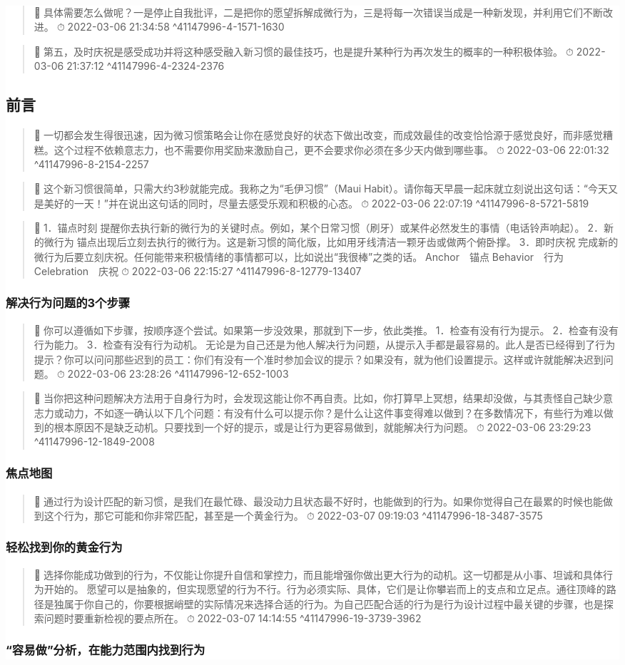 > 📌 具体需要怎么做呢？一是停止自我批评，二是把你的愿望拆解成微行为，三是将每一次错误当成是一种新发现，并利用它们不断改进。 
> ⏱ 2022-03-06 21:34:58 ^41147996-4-1571-1630

> 📌 第五，及时庆祝是感受成功并将这种感受融入新习惯的最佳技巧，也是提升某种行为再次发生的概率的一种积极体验。 
> ⏱ 2022-03-06 21:37:12 ^41147996-4-2324-2376

## 前言

> 📌 一切都会发生得很迅速，因为微习惯策略会让你在感觉良好的状态下做出改变，而成效最佳的改变恰恰源于感觉良好，而非感觉糟糕。这个过程不依赖意志力，也不需要你用奖励来激励自己，更不会要求你必须在多少天内做到哪些事。 
> ⏱ 2022-03-06 22:01:32 ^41147996-8-2154-2257

> 📌 这个新习惯很简单，只需大约3秒就能完成。我称之为“毛伊习惯”（Maui Habit）。请你每天早晨一起床就立刻说出这句话：“今天又是美好的一天！”并在说出这句话的同时，尽量去感受乐观和积极的心态。 
> ⏱ 2022-03-06 22:07:19 ^41147996-8-5721-5819

> 📌 1．锚点时刻
   提醒你去执行新的微行为的关键时点。例如，某个日常习惯（刷牙）或某件必然发生的事情（电话铃声响起）。
   2．新的微行为
   锚点出现后立刻去执行的微行为。这是新习惯的简化版，比如用牙线清洁一颗牙齿或做两个俯卧撑。
   3．即时庆祝
   完成新的微行为后要立刻庆祝。任何能带来积极情绪的事情都可以，比如说出“我很棒”之类的话。
   Anchor　锚点
   Behavior　行为
   Celebration　庆祝 
> ⏱ 2022-03-06 22:15:27 ^41147996-8-12779-13407

### 解决行为问题的3个步骤

> 📌 你可以遵循如下步骤，按顺序逐个尝试。如果第一步没效果，那就到下一步，依此类推。
   1．检查有没有行为提示。
   2．检查有没有行为能力。
   3．检查有没有行为动机。
   无论是为自己还是为他人解决行为问题，从提示入手都是最容易的。此人是否已经得到了行为提示？你可以问问那些迟到的员工：你们有没有一个准时参加会议的提示？如果没有，就为他们设置提示。这样或许就能解决迟到问题。 
> ⏱ 2022-03-06 23:28:26 ^41147996-12-652-1003

> 📌 当你把这种问题解决方法用于自身行为时，会发现这能让你不再自责。比如，你打算早上冥想，结果却没做，与其责怪自己缺少意志力或动力，不如逐一确认以下几个问题：有没有什么可以提示你？是什么让这件事变得难以做到？在多数情况下，有些行为难以做到的根本原因不是缺乏动机。只要找到一个好的提示，或是让行为更容易做到，就能解决行为问题。 
> ⏱ 2022-03-06 23:29:23 ^41147996-12-1849-2008

### 焦点地图

> 📌 通过行为设计匹配的新习惯，是我们在最忙碌、最没动力且状态最不好时，也能做到的行为。如果你觉得自己在最累的时候也能做到这个行为，那它可能和你非常匹配，甚至是一个黄金行为。 
> ⏱ 2022-03-07 09:19:03 ^41147996-18-3487-3575

### 轻松找到你的黄金行为

> 📌 选择你能成功做到的行为，不仅能让你提升自信和掌控力，而且能增强你做出更大行为的动机。这一切都是从小事、坦诚和具体行为开始的。
   愿望可以是抽象的，但实现愿望的行为不行。行为必须实际、具体，它们是让你攀岩而上的支点和立足点。通往顶峰的路径是独属于你自己的，你要根据峭壁的实际情况来选择合适的行为。为自己匹配合适的行为是行为设计过程中最关键的步骤，也是探索问题时要重新检视的要点所在。 
> ⏱ 2022-03-07 14:14:55 ^41147996-19-3739-3962

### “容易做”分析，在能力范围内找到行为
